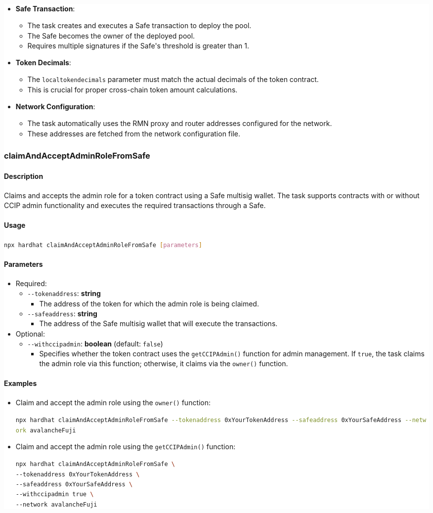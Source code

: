 - **Safe Transaction**:

  - The task creates and executes a Safe transaction to deploy the pool.
  - The Safe becomes the owner of the deployed pool.
  - Requires multiple signatures if the Safe's threshold is greater than 1.

- **Token Decimals**:

  - The `localtokendecimals` parameter must match the actual decimals of the token contract.
  - This is crucial for proper cross-chain token amount calculations.

- **Network Configuration**:
  - The task automatically uses the RMN proxy and router addresses configured for the network.
  - These addresses are fetched from the network configuration file.

### claimAndAcceptAdminRoleFromSafe

#### Description

Claims and accepts the admin role for a token contract using a Safe multisig wallet. The task supports contracts with or without CCIP admin functionality and executes the required transactions through a Safe.

#### Usage

```bash
npx hardhat claimAndAcceptAdminRoleFromSafe [parameters]
```

#### Parameters

- Required:
  - `--tokenaddress`: **string**
    - The address of the token for which the admin role is being claimed.
  - `--safeaddress`: **string**
    - The address of the Safe multisig wallet that will execute the transactions.
- Optional:
  - `--withccipadmin`: **boolean** (default: `false`)
    - Specifies whether the token contract uses the `getCCIPAdmin()` function for admin management. If `true`, the task claims the admin role via this function; otherwise, it claims via the `owner()` function.

#### Examples

- Claim and accept the admin role using the `owner()` function:

  ```bash
  npx hardhat claimAndAcceptAdminRoleFromSafe --tokenaddress 0xYourTokenAddress --safeaddress 0xYourSafeAddress --network avalancheFuji
  ```

- Claim and accept the admin role using the `getCCIPAdmin()` function:

  ```bash
  npx hardhat claimAndAcceptAdminRoleFromSafe \
  --tokenaddress 0xYourTokenAddress \
  --safeaddress 0xYourSafeAddress \
  --withccipadmin true \
  --network avalancheFuji
  ```
